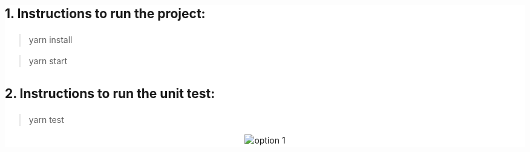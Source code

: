 ## 1.  Instructions to run the project:

> yarn install 

> yarn start 

## 2. Instructions to run the unit test:

> yarn test


<p align="center">
    <img src="./assets/Test5.gif" width="100%" alt="option 1">
</p>
